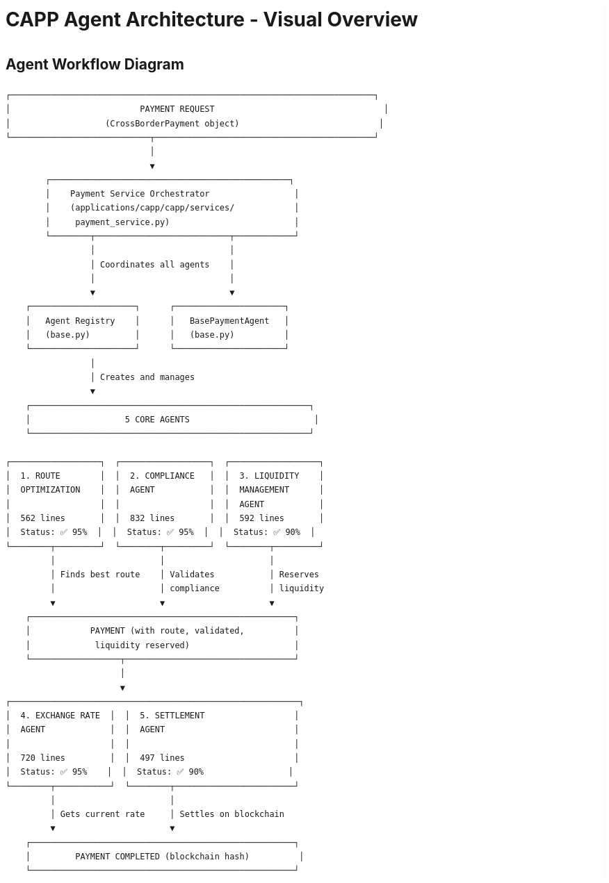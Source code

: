 # CAPP Agent Architecture - Visual Overview

## Agent Workflow Diagram

```
┌─────────────────────────────────────────────────────────────────────────┐
│                          PAYMENT REQUEST                                  │
│                   (CrossBorderPayment object)                            │
└────────────────────────────┬────────────────────────────────────────────┘
                             │
                             ▼
        ┌────────────────────────────────────────────────┐
        │    Payment Service Orchestrator                 │
        │    (applications/capp/capp/services/            │
        │     payment_service.py)                         │
        └────────┬───────────────────────────┬────────────┘
                 │                           │
                 │ Coordinates all agents    │
                 │                           │
                 ▼                           ▼
    ┌─────────────────────┐      ┌──────────────────────┐
    │   Agent Registry    │      │   BasePaymentAgent   │
    │   (base.py)         │      │   (base.py)          │
    └─────────────────────┘      └──────────────────────┘
                 │
                 │ Creates and manages
                 ▼
    ┌────────────────────────────────────────────────────────┐
    │                   5 CORE AGENTS                         │
    └────────────────────────────────────────────────────────┘

┌──────────────────┐  ┌──────────────────┐  ┌──────────────────┐
│  1. ROUTE        │  │  2. COMPLIANCE   │  │  3. LIQUIDITY    │
│  OPTIMIZATION    │  │  AGENT           │  │  MANAGEMENT      │
│                  │  │                  │  │  AGENT           │
│  562 lines       │  │  832 lines       │  │  592 lines       │
│  Status: ✅ 95%  │  │  Status: ✅ 95%  │  │  Status: ✅ 90%  │
└────────┬─────────┘  └────────┬─────────┘  └────────┬─────────┘
         │                     │                     │
         │ Finds best route    │ Validates           │ Reserves
         │                     │ compliance          │ liquidity
         ▼                     ▼                     ▼
    ┌─────────────────────────────────────────────────────┐
    │            PAYMENT (with route, validated,          │
    │             liquidity reserved)                     │
    └──────────────────┬──────────────────────────────────┘
                       │
                       ▼
┌──────────────────────────────────────────────────────────┐
│  4. EXCHANGE RATE  │  │  5. SETTLEMENT                  │
│  AGENT             │  │  AGENT                          │
│                    │  │                                 │
│  720 lines         │  │  497 lines                      │
│  Status: ✅ 95%    │  │  Status: ✅ 90%                 │
└────────┬───────────┘  └────────┬────────────────────────┘
         │                       │
         │ Gets current rate     │ Settles on blockchain
         ▼                       ▼
    ┌─────────────────────────────────────────────────────┐
    │         PAYMENT COMPLETED (blockchain hash)          │
    └─────────────────────────────────────────────────────┘
```
